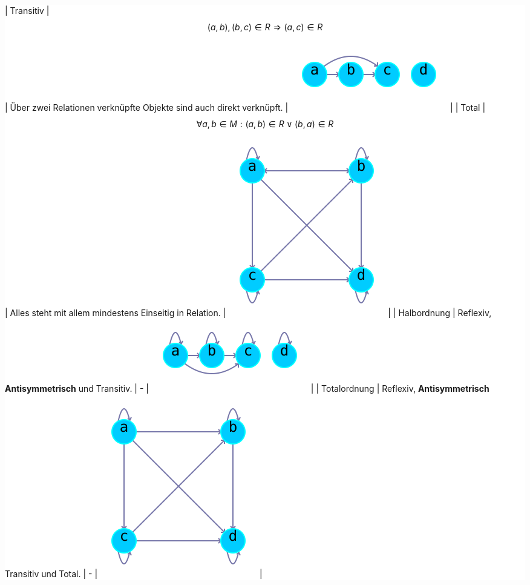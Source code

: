 | Transitiv          | $$(a,b),(b,c)\in R \Rightarrow (a,c)\in R$$           | Über zwei Relationen verknüpfte Objekte sind auch direkt verknüpft. | <img src="./transitiv.svg"/>           |
| Total              | $$\forall a,b \in M: (a,b) \in R \lor (b,a) \in R$$   | Alles steht mit allem mindestens Einseitig in Relation.             | <img src="./total.svg"/>               |
| Halbordnung        | Reflexiv, <b>Antisymmetrisch</b> und Transitiv.       | -                                                                   | <img src="./halbordnung.svg"/>         |
| Totalordnung       | Reflexiv, <b>Antisymmetrisch</b> Transitiv und Total. | -                                                                   | <img src="./totalordnung.svg"/>        |